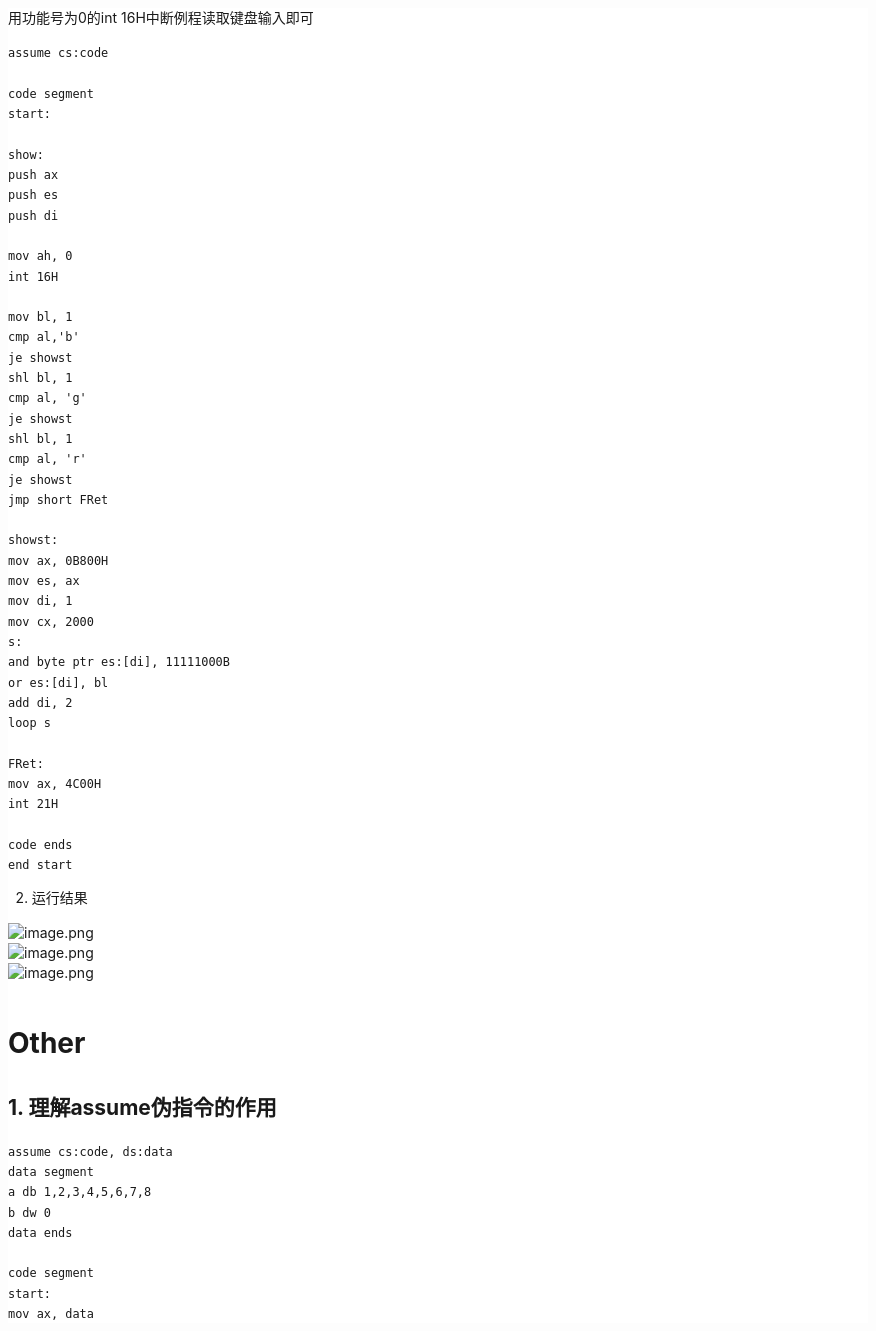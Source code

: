 用功能号为0的int 16H中断例程读取键盘输入即可
```
assume cs:code

code segment
start:

show:
push ax
push es
push di

mov ah, 0
int 16H

mov bl, 1
cmp al,'b'
je showst
shl bl, 1
cmp al, 'g'
je showst
shl bl, 1
cmp al, 'r'
je showst
jmp short FRet

showst:
mov ax, 0B800H
mov es, ax
mov di, 1
mov cx, 2000
s:
and byte ptr es:[di], 11111000B
or es:[di], bl
add di, 2
loop s

FRet:
mov ax, 4C00H
int 21H

code ends
end start
```

2. 运行结果

![image.png](https://cdn.nlark.com/yuque/0/2023/png/29536731/1675431818731-db0edf92-bc54-4bfc-a35f-613c796dddda.png#averageHue=%230f0d0d&clientId=uaa2840e8-10be-4&from=paste&height=427&id=u2f889938&name=image.png&originHeight=427&originWidth=642&originalType=binary&ratio=1&rotation=0&showTitle=true&size=8416&status=done&style=none&taskId=u3c7affc7-f57c-470f-9cab-1a94bcb3c74&title=r-red&width=642 "r-red")<br />![image.png](https://cdn.nlark.com/yuque/0/2023/png/29536731/1675431840911-15621108-ffb6-42ce-94ab-603c36fe9540.png#averageHue=%230d0d0d&clientId=uaa2840e8-10be-4&from=paste&height=427&id=u1bb9ce94&name=image.png&originHeight=427&originWidth=642&originalType=binary&ratio=1&rotation=0&showTitle=true&size=8174&status=done&style=none&taskId=u26c95d33-ee9d-414a-9861-7aa91427bc6&title=g-green&width=642 "g-green")<br />![image.png](https://cdn.nlark.com/yuque/0/2023/png/29536731/1675431855013-727c9bbb-b9bf-43a5-9ca6-ea80957dfa92.png#averageHue=%230d0d0d&clientId=uaa2840e8-10be-4&from=paste&height=427&id=ucb1b0f24&name=image.png&originHeight=427&originWidth=642&originalType=binary&ratio=1&rotation=0&showTitle=true&size=8133&status=done&style=none&taskId=ub45cc602-bef7-4fba-9ec7-3d4b52f4485&title=b-blue&width=642 "b-blue")
<a name="Wyllk"></a>
# Other
<a name="QMCD1"></a>
## 1. 理解assume伪指令的作用
```
assume cs:code, ds:data
data segment
a db 1,2,3,4,5,6,7,8
b dw 0
data ends

code segment
start:
mov ax, data
```
